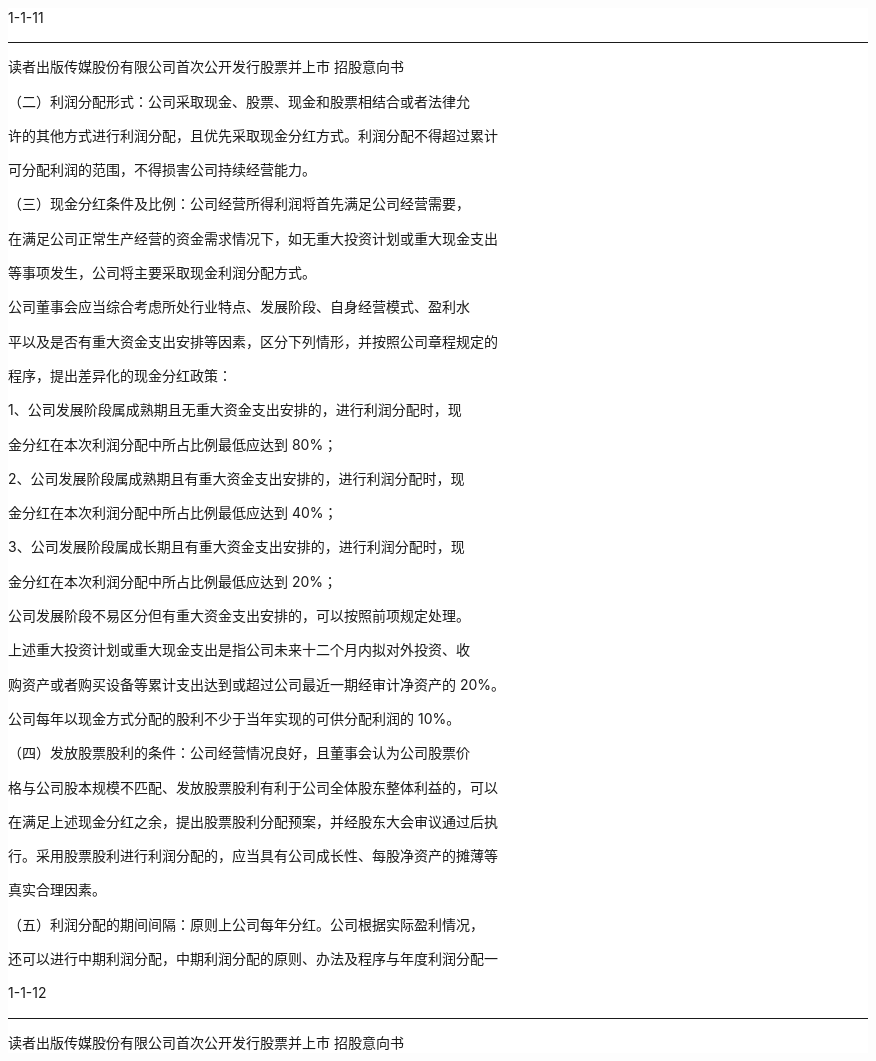 1-1-11


-----

读者出版传媒股份有限公司首次公开发行股票并上市 招股意向书

（二）利润分配形式：公司采取现金、股票、现金和股票相结合或者法律允

许的其他方式进行利润分配，且优先采取现金分红方式。利润分配不得超过累计

可分配利润的范围，不得损害公司持续经营能力。

（三）现金分红条件及比例：公司经营所得利润将首先满足公司经营需要，

在满足公司正常生产经营的资金需求情况下，如无重大投资计划或重大现金支出

等事项发生，公司将主要采取现金利润分配方式。

公司董事会应当综合考虑所处行业特点、发展阶段、自身经营模式、盈利水

平以及是否有重大资金支出安排等因素，区分下列情形，并按照公司章程规定的

程序，提出差异化的现金分红政策：

1、公司发展阶段属成熟期且无重大资金支出安排的，进行利润分配时，现

金分红在本次利润分配中所占比例最低应达到 80%；

2、公司发展阶段属成熟期且有重大资金支出安排的，进行利润分配时，现

金分红在本次利润分配中所占比例最低应达到 40%；

3、公司发展阶段属成长期且有重大资金支出安排的，进行利润分配时，现

金分红在本次利润分配中所占比例最低应达到 20%；

公司发展阶段不易区分但有重大资金支出安排的，可以按照前项规定处理。

上述重大投资计划或重大现金支出是指公司未来十二个月内拟对外投资、收

购资产或者购买设备等累计支出达到或超过公司最近一期经审计净资产的 20%。

公司每年以现金方式分配的股利不少于当年实现的可供分配利润的 10%。

（四）发放股票股利的条件：公司经营情况良好，且董事会认为公司股票价

格与公司股本规模不匹配、发放股票股利有利于公司全体股东整体利益的，可以

在满足上述现金分红之余，提出股票股利分配预案，并经股东大会审议通过后执

行。采用股票股利进行利润分配的，应当具有公司成长性、每股净资产的摊薄等

真实合理因素。

（五）利润分配的期间间隔：原则上公司每年分红。公司根据实际盈利情况，

还可以进行中期利润分配，中期利润分配的原则、办法及程序与年度利润分配一

1-1-12


-----

读者出版传媒股份有限公司首次公开发行股票并上市 招股意向书
